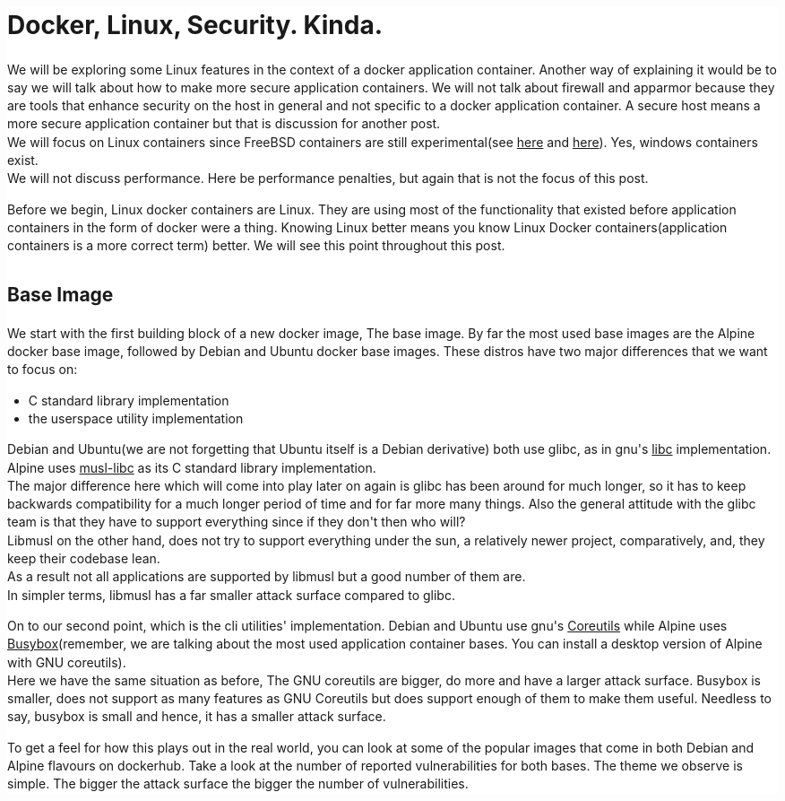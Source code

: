 # Docker, Linux, Security. Kinda.

We will be exploring some Linux features in the context of a docker application container. Another way of explaining it would be to say we will talk about how to make more secure application containers.
We will not talk about firewall and apparmor because they are tools that enhance security on the host in general and not specific to a docker application container. A secure host means a more secure application container but that is discussion for another post.<br/>
We will focus on Linux containers since FreeBSD containers are still experimental(see [here](https://wiki.freebsd.org/Docker) and [here](https://github.com/samuelkarp/runj)). Yes, windows containers exist.<br/>
We will not discuss performance. Here be performance penalties, but again that is not the focus of this post.<br/>

Before we begin, Linux docker containers are Linux. They are using most of the functionality that existed before application containers in the form of docker were a thing. Knowing Linux better means you know Linux Docker containers(application containers is a more correct term) better. We will see this point throughout this post.<br/>

## Base Image

We start with the first building block of a new docker image, The base image. By far the most used base images are the Alpine docker base image, followed by Debian and Ubuntu docker base images.
These distros have two major differences that we want to focus on:

- C standard library implementation
- the userspace utility implementation

Debian and Ubuntu(we are not forgetting that Ubuntu itself is a Debian derivative) both use glibc, as in gnu's [libc](https://www.gnu.org/software/libc/) implementation. Alpine uses [musl-libc](https://www.musl-libc.org/) as its C standard library implementation.<br/>
The major difference here which will come into play later on again is glibc has been around for much longer, so it has to keep backwards compatibility for a much longer period of time and for far more many things. Also the general attitude with the glibc team is that they have to support everything since if they don't then who will?<br/>
Libmusl on the other hand, does not try to support everything under the sun, a relatively newer project, comparatively, and, they keep their codebase lean.<br/>
As a result not all applications are supported by libmusl but a good number of them are.<br/>
In simpler terms, libmusl has a far smaller attack surface compared to glibc.<br/>

On to our second point, which is the cli utilities' implementation. Debian and Ubuntu use gnu's [Coreutils](https://www.gnu.org/software/coreutils/) while Alpine uses [Busybox](https://busybox.net/)(remember, we are talking about the most used application container bases. You can install a desktop version of Alpine with GNU coreutils).<br/>
Here we have the same situation as before, The GNU coreutils are bigger, do more and have a larger attack surface. Busybox is smaller, does not support as many features as GNU Coreutils but does support enough of them to make them useful. Needless to say, busybox is small and hence, it has a smaller attack surface.<br/>

To get a feel for how this plays out in the real world, you can look at some of the popular images that come in both Debian and Alpine flavours on dockerhub. Take a look at the number of reported vulnerabilities for both bases. The theme we observe is simple. The bigger the attack surface the bigger the number of vulnerabilities.<br/>
